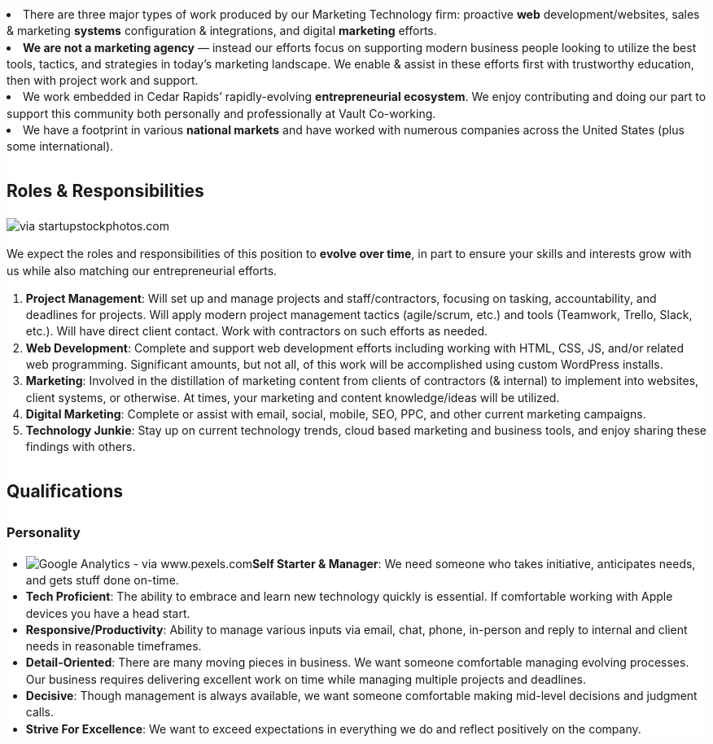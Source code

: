 <li style="font-weight: 400;"><span style="font-weight: 400;">There are three major types of work produced by our Marketing Technology firm: proactive </span><b>web</b><span style="font-weight: 400;"> development/websites, sales &amp; marketing </span><b>systems</b><span style="font-weight: 400;"> configuration &amp; integrations, and digital </span><b>marketing</b><span style="font-weight: 400;"> efforts. </span></li>
<li style="font-weight: 400;"><b>We are not a marketing agency</b><span style="font-weight: 400;"> — instead our efforts focus on supporting modern business people looking to utilize the best tools, tactics, and strategies in today’s marketing landscape. We enable &amp; assist in these efforts first with trustworthy education, then with project work and support.</span></li>
<li style="font-weight: 400;"><span style="font-weight: 400;">We work embedded in Cedar Rapids’ rapidly-evolving </span><b>entrepreneurial ecosystem</b><span style="font-weight: 400;">. We enjoy contributing and doing our part to support this community both personally and professionally at Vault Co-working. </span></li>
<li style="font-weight: 400;"><span style="font-weight: 400;">We have a footprint in various </span><b>national markets</b><span style="font-weight: 400;"> and have worked with numerous companies across the United States (plus some international).</span></li>
</ul>
<h2><b>Roles &amp; Responsibilities </b></h2>
<p><img class="alignright wp-image-2954 size-thumbnail" src="https://mcnary.me/wp-content/uploads/2016/07/6-300x300.jpg" alt="via startupstockphotos.com" srcset="https://mcnary.me/wp-content/uploads/2016/07/6-300x300.jpg 300w, https://mcnary.me/wp-content/uploads/2016/07/6-120x120.jpg 120w, https://mcnary.me/wp-content/uploads/2016/07/6-400x400.jpg 400w, https://mcnary.me/wp-content/uploads/2016/07/6-600x600.jpg 600w" sizes="(max-width: 300px) 100vw, 300px" width="300" height="300"></p>
<p><span style="font-weight: 400;">We expect the roles and responsibilities of this position to </span><b>evolve over time</b><span style="font-weight: 400;">, in part to ensure your skills and interests grow with us while also matching our entrepreneurial efforts.</span></p>
<ol>
<li style="font-weight: 400;"><b>Project Management</b><span style="font-weight: 400;">: Will set up and manage projects and staff/contractors, focusing on tasking, accountability, and deadlines for projects. Will apply modern project management tactics (agile/scrum, etc.) and tools (Teamwork, Trello, Slack, etc.). Will have direct client contact. Work with contractors on such efforts as needed.</span></li>
<li style="font-weight: 400;"><b>Web Development</b><span style="font-weight: 400;">: Complete and support web development efforts including working with HTML, CSS, JS, and/or related web programming. Significant amounts, but not all, of this work will be accomplished using custom WordPress installs. </span></li>
<li style="font-weight: 400;"><b>Marketing</b><span style="font-weight: 400;">: Involved in the distillation of marketing content from clients of contractors (&amp; internal) to implement into websites, client systems, or otherwise. At times, your marketing and content knowledge/ideas will be utilized. </span></li>
<li style="font-weight: 400;"><b>Digital Marketing</b><span style="font-weight: 400;">: Complete or assist with email, social, mobile, SEO, PPC, and other current marketing campaigns.</span></li>
<li style="font-weight: 400;"><b>Technology Junkie</b><span style="font-weight: 400;">: Stay up on current technology trends, cloud based marketing and business tools, and enjoy sharing these findings with others.</span></li>
</ol>
<h2><b>Qualifications</b></h2>
<h3><b>Personality</b></h3>
<ul>
<li style="font-weight: 400;"><img class="alignright wp-image-2962 size-thumbnail" src="https://mcnary.me/wp-content/uploads/2016/07/pexels-photo-300x300.jpg" alt="Google Analytics - via www.pexels.com" srcset="https://mcnary.me/wp-content/uploads/2016/07/pexels-photo-300x300.jpg 300w, https://mcnary.me/wp-content/uploads/2016/07/pexels-photo-120x120.jpg 120w, https://mcnary.me/wp-content/uploads/2016/07/pexels-photo-400x400.jpg 400w, https://mcnary.me/wp-content/uploads/2016/07/pexels-photo-600x600.jpg 600w" sizes="(max-width: 300px) 100vw, 300px" width="300" height="300"><b>Self Starter &amp; Manager</b><span style="font-weight: 400;">: We need someone who takes initiative, anticipates needs, and gets stuff done on-time.</span></li>
<li style="font-weight: 400;"><b>Tech Proficient</b><span style="font-weight: 400;">: The ability to embrace and learn new technology quickly is essential. If comfortable working with Apple devices you have a head start.</span></li>
<li style="font-weight: 400;"><b>Responsive/Productivity</b><span style="font-weight: 400;">: Ability to manage various inputs via email, chat, phone, in-person and reply to internal and client needs in reasonable timeframes.</span></li>
<li style="font-weight: 400;"><b>Detail-Oriented</b><span style="font-weight: 400;">: There are many moving pieces in business. We want someone comfortable managing evolving processes. Our business requires delivering excellent work on time while managing multiple projects and deadlines.</span></li>
<li style="font-weight: 400;"><b>Decisive</b><span style="font-weight: 400;">: Though management is always available, we want someone comfortable making mid-level decisions and judgment calls. </span></li>
<li style="font-weight: 400;"><b>Strive For Excellence</b><span style="font-weight: 400;">: We want to exceed expectations in everything we do and reflect positively on the company.</span></li>